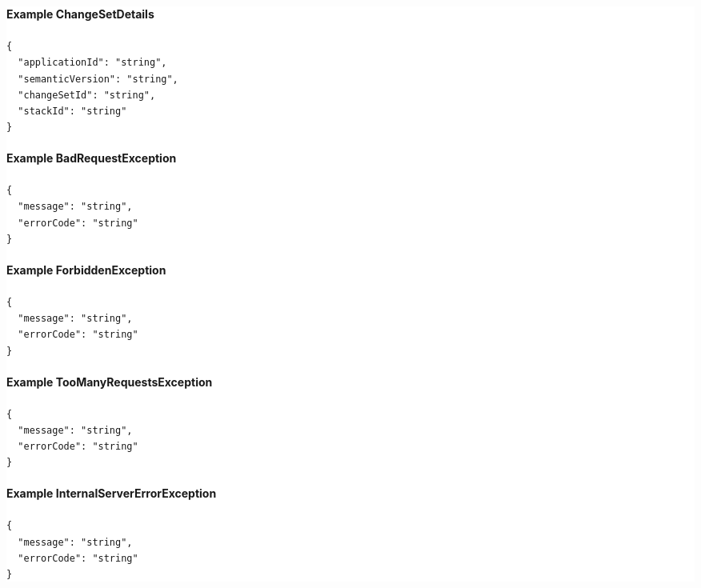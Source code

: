 #### Example ChangeSetDetails<a name="applications-applicationid-changesets-response-body-changesetdetails-example"></a>

```
{
  "applicationId": "string",
  "semanticVersion": "string",
  "changeSetId": "string",
  "stackId": "string"
}
```

#### Example BadRequestException<a name="applications-applicationid-changesets-response-body-badrequestexception-example"></a>

```
{
  "message": "string",
  "errorCode": "string"
}
```

#### Example ForbiddenException<a name="applications-applicationid-changesets-response-body-forbiddenexception-example"></a>

```
{
  "message": "string",
  "errorCode": "string"
}
```

#### Example TooManyRequestsException<a name="applications-applicationid-changesets-response-body-toomanyrequestsexception-example"></a>

```
{
  "message": "string",
  "errorCode": "string"
}
```

#### Example InternalServerErrorException<a name="applications-applicationid-changesets-response-body-internalservererrorexception-example"></a>

```
{
  "message": "string",
  "errorCode": "string"
}
```
